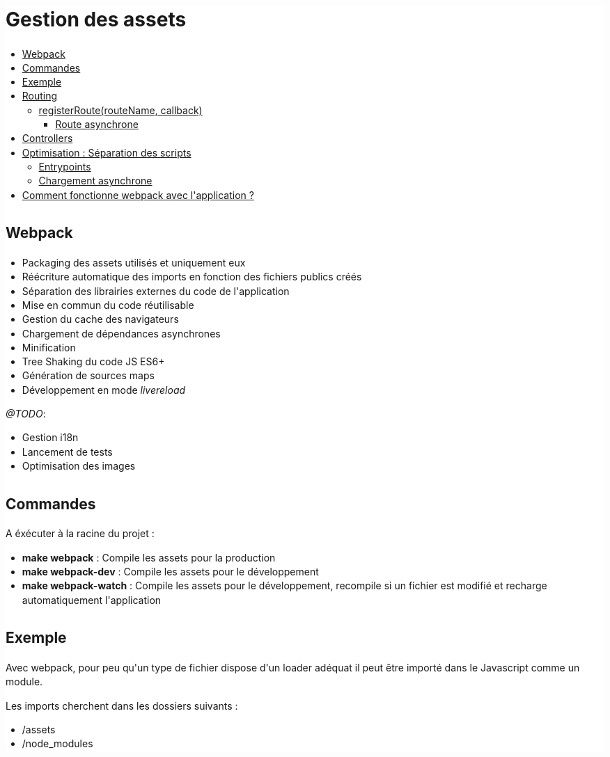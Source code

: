 # Gestion des assets



- [Webpack](#webpack)
- [Commandes](#commandes)
- [Exemple](#exemple)
- [Routing](#routing)
    - [registerRoute\(routeName, callback\)](#registerrouteroutename-callback)
        - [Route asynchrone](#route-asynchrone)
- [Controllers](#controllers)
- [Optimisation : Séparation des scripts](#optimisation--séparation-des-scripts)
    - [Entrypoints](#entrypoints)
    - [Chargement asynchrone](#chargement-asynchrone)
- [Comment fonctionne webpack avec l'application ?](#comment-fonctionne-webpack-avec-lapplication-)



## Webpack

- Packaging des assets utilisés et uniquement eux
- Réécriture automatique des imports en fonction des fichiers publics créés
- Séparation des librairies externes du code de l'application
- Mise en commun du code réutilisable
- Gestion du cache des navigateurs
- Chargement de dépendances asynchrones
- Minification
- Tree Shaking du code JS ES6+
- Génération de sources maps
- Développement en mode *livereload*

*@TODO*:
- Gestion i18n
- Lancement de tests
- Optimisation des images

## Commandes

A éxécuter à la racine du projet :

- **make webpack** : Compile les assets pour la production
- **make webpack-dev** : Compile les assets pour le développement
- **make webpack-watch** : Compile les assets pour le développement, recompile si un fichier est modifié et recharge automatiquement l'application

## Exemple

Avec webpack, pour peu qu'un type de fichier dispose d'un loader adéquat il peut être importé dans le Javascript comme un module.

Les imports cherchent dans les dossiers suivants :
- /assets
- /node_modules
